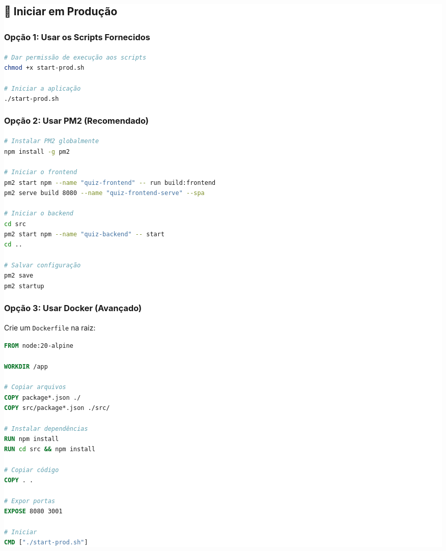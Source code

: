 
## 🚀 Iniciar em Produção

### Opção 1: Usar os Scripts Fornecidos

```bash
# Dar permissão de execução aos scripts
chmod +x start-prod.sh

# Iniciar a aplicação
./start-prod.sh
```

### Opção 2: Usar PM2 (Recomendado)

```bash
# Instalar PM2 globalmente
npm install -g pm2

# Iniciar o frontend
pm2 start npm --name "quiz-frontend" -- run build:frontend
pm2 serve build 8080 --name "quiz-frontend-serve" --spa

# Iniciar o backend
cd src
pm2 start npm --name "quiz-backend" -- start
cd ..

# Salvar configuração
pm2 save
pm2 startup
```

### Opção 3: Usar Docker (Avançado)

Crie um `Dockerfile` na raiz:

```dockerfile
FROM node:20-alpine

WORKDIR /app

# Copiar arquivos
COPY package*.json ./
COPY src/package*.json ./src/

# Instalar dependências
RUN npm install
RUN cd src && npm install

# Copiar código
COPY . .

# Expor portas
EXPOSE 8080 3001

# Iniciar
CMD ["./start-prod.sh"]
```
